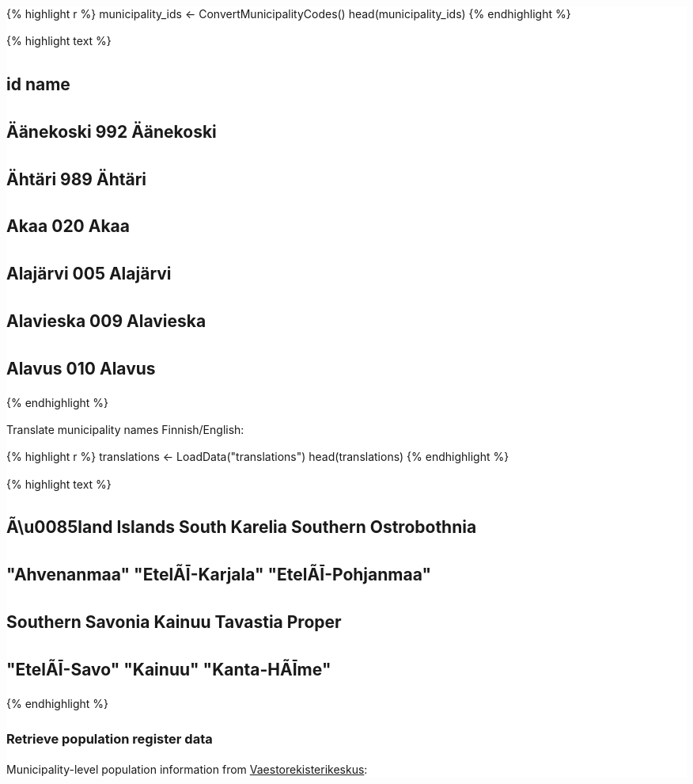 {% highlight r %}
municipality_ids <- ConvertMunicipalityCodes()
head(municipality_ids)
{% endhighlight %}



{% highlight text %}
##            id      name
## Äänekoski 992 Äänekoski
## Ähtäri    989    Ähtäri
## Akaa      020      Akaa
## Alajärvi  005  Alajärvi
## Alavieska 009 Alavieska
## Alavus    010    Alavus
{% endhighlight %}


Translate municipality names Finnish/English:


{% highlight r %}
translations <- LoadData("translations")
head(translations)
{% endhighlight %}



{% highlight text %}
##   Ã\u0085land Islands         South Karelia Southern Ostrobothnia 
##          "Ahvenanmaa"      "EtelÃĪ-Karjala"    "EtelÃĪ-Pohjanmaa" 
##      Southern Savonia                Kainuu       Tavastia Proper 
##         "EtelÃĪ-Savo"              "Kainuu"         "Kanta-HÃĪme"
{% endhighlight %}


### Retrieve population register data

Municipality-level population information from [Vaestorekisterikeskus](http://vrk.fi/default.aspx?docid=5127&site=3&id=0):

